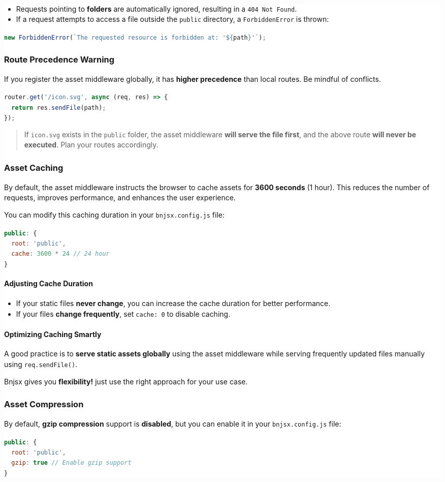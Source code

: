 - Requests pointing to **folders** are automatically ignored, resulting in a `404 Not Found`.
- If a request attempts to access a file outside the `public` directory, a `ForbiddenError` is thrown:

```js
new ForbiddenError(`The requested resource is forbidden at: '${path}'`);
```

### Route Precedence Warning

If you register the asset middleware globally, it has **higher precedence** than local routes. Be mindful of conflicts.

```js
router.get('/icon.svg', async (req, res) => {
  return res.sendFile(path);
});
```

> If `icon.svg` exists in the `public` folder, the asset middleware **will serve the file first**, and the above route **will never be executed**. Plan your routes accordingly.

### Asset Caching

By default, the asset middleware instructs the browser to cache assets for **3600 seconds** (1 hour). This reduces the number of requests, improves performance, and enhances the user experience.

You can modify this caching duration in your `bnjsx.config.js` file:

```js
public: {
  root: 'public',
  cache: 3600 * 24 // 24 hour
}
```

#### Adjusting Cache Duration

- If your static files **never change**, you can increase the cache duration for better performance.
- If your files **change frequently**, set `cache: 0` to disable caching.

#### Optimizing Caching Smartly

A good practice is to **serve static assets globally** using the asset middleware while serving frequently updated files manually using `req.sendFile()`.

Bnjsx gives you **flexibility!** just use the right approach for your use case.

### Asset Compression

By default, **gzip compression** support is **disabled**, but you can enable it in your `bnjsx.config.js` file:

```js
public: {
  root: 'public',
  gzip: true // Enable gzip support
}
```
